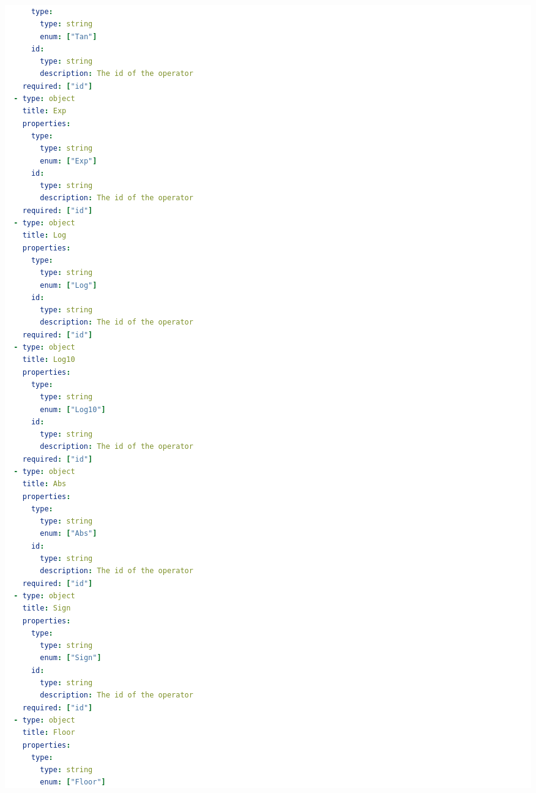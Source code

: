 ```yaml
      type:
        type: string
        enum: ["Tan"]
      id:
        type: string
        description: The id of the operator
    required: ["id"]
  - type: object
    title: Exp
    properties:
      type:
        type: string
        enum: ["Exp"]
      id:
        type: string
        description: The id of the operator
    required: ["id"]
  - type: object
    title: Log
    properties:
      type:
        type: string
        enum: ["Log"]
      id:
        type: string
        description: The id of the operator
    required: ["id"]
  - type: object
    title: Log10
    properties:
      type:
        type: string
        enum: ["Log10"]
      id:
        type: string
        description: The id of the operator
    required: ["id"]
  - type: object
    title: Abs
    properties:
      type:
        type: string
        enum: ["Abs"]
      id:
        type: string
        description: The id of the operator
    required: ["id"]
  - type: object
    title: Sign
    properties:
      type:
        type: string
        enum: ["Sign"]
      id:
        type: string
        description: The id of the operator
    required: ["id"]
  - type: object
    title: Floor
    properties:
      type:
        type: string
        enum: ["Floor"]
```